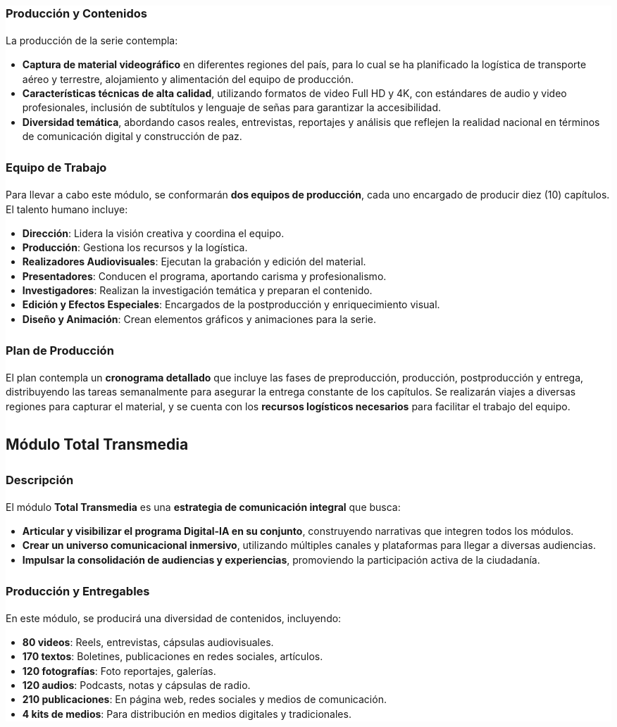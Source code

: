 ### Producción y Contenidos

La producción de la serie contempla:

- **Captura de material videográfico** en diferentes regiones del país, para lo cual se ha planificado la logística de transporte aéreo y terrestre, alojamiento y alimentación del equipo de producción.
- **Características técnicas de alta calidad**, utilizando formatos de video Full HD y 4K, con estándares de audio y video profesionales, inclusión de subtítulos y lenguaje de señas para garantizar la accesibilidad.
- **Diversidad temática**, abordando casos reales, entrevistas, reportajes y análisis que reflejen la realidad nacional en términos de comunicación digital y construcción de paz.

### Equipo de Trabajo

Para llevar a cabo este módulo, se conformarán **dos equipos de producción**, cada uno encargado de producir diez (10) capítulos. El talento humano incluye:

- **Dirección**: Lidera la visión creativa y coordina el equipo.
- **Producción**: Gestiona los recursos y la logística.
- **Realizadores Audiovisuales**: Ejecutan la grabación y edición del material.
- **Presentadores**: Conducen el programa, aportando carisma y profesionalismo.
- **Investigadores**: Realizan la investigación temática y preparan el contenido.
- **Edición y Efectos Especiales**: Encargados de la postproducción y enriquecimiento visual.
- **Diseño y Animación**: Crean elementos gráficos y animaciones para la serie.

### Plan de Producción

El plan contempla un **cronograma detallado** que incluye las fases de preproducción, producción, postproducción y entrega, distribuyendo las tareas semanalmente para asegurar la entrega constante de los capítulos. Se realizarán viajes a diversas regiones para capturar el material, y se cuenta con los **recursos logísticos necesarios** para facilitar el trabajo del equipo.

## Módulo Total Transmedia

### Descripción

El módulo **Total Transmedia** es una **estrategia de comunicación integral** que busca:

- **Articular y visibilizar el programa Digital-IA en su conjunto**, construyendo narrativas que integren todos los módulos.
- **Crear un universo comunicacional inmersivo**, utilizando múltiples canales y plataformas para llegar a diversas audiencias.
- **Impulsar la consolidación de audiencias y experiencias**, promoviendo la participación activa de la ciudadanía.

### Producción y Entregables

En este módulo, se producirá una diversidad de contenidos, incluyendo:

- **80 videos**: Reels, entrevistas, cápsulas audiovisuales.
- **170 textos**: Boletines, publicaciones en redes sociales, artículos.
- **120 fotografías**: Foto reportajes, galerías.
- **120 audios**: Podcasts, notas y cápsulas de radio.
- **210 publicaciones**: En página web, redes sociales y medios de comunicación.
- **4 kits de medios**: Para distribución en medios digitales y tradicionales.
